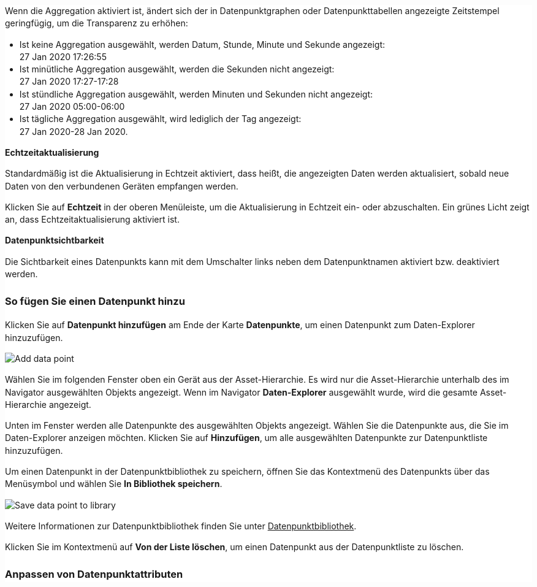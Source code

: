 Wenn die Aggregation aktiviert ist, ändert sich der in Datenpunktgraphen oder Datenpunkttabellen angezeigte Zeitstempel geringfügig, um die Transparenz zu erhöhen:

* Ist keine Aggregation ausgewählt, werden Datum, Stunde, Minute und Sekunde angezeigt:<br> 27 Jan 2020 17:26:55
* Ist minütliche Aggregation ausgewählt, werden die Sekunden nicht angezeigt:<br> 27 Jan 2020 17:27-17:28
* Ist stündliche Aggregation ausgewählt, werden Minuten und Sekunden nicht angezeigt:<br> 27 Jan 2020 05:00-06:00
* Ist tägliche Aggregation ausgewählt, wird lediglich der Tag angezeigt:<br> 27 Jan 2020-28 Jan 2020.


**Echtzeitaktualisierung**

Standardmäßig ist die Aktualisierung in Echtzeit aktiviert, dass heißt, die angezeigten Daten werden aktualisiert, sobald neue Daten von den verbundenen Geräten empfangen werden.

Klicken Sie auf **Echtzeit** in der oberen Menüleiste, um die Aktualisierung in Echtzeit ein- oder abzuschalten. Ein grünes Licht zeigt an, dass Echtzeitaktualisierung aktiviert ist.


**Datenpunktsichtbarkeit**

Die Sichtbarkeit eines Datenpunkts kann mit dem Umschalter links neben dem Datenpunktnamen aktiviert bzw. deaktiviert werden.

<a name="add-data-points"></a>
### So fügen Sie einen Datenpunkt hinzu

Klicken Sie auf **Datenpunkt hinzufügen** am Ende der Karte **Datenpunkte**, um einen Datenpunkt zum Daten-Explorer hinzuzufügen.

![Add data point](/images/users-guide/cockpit/cockpit-dataexplorer-adddatapoint.png)

Wählen Sie im folgenden Fenster oben ein Gerät aus der Asset-Hierarchie. Es wird nur die Asset-Hierarchie unterhalb des im Navigator ausgewählten Objekts angezeigt. Wenn im Navigator **Daten-Explorer** ausgewählt wurde, wird die gesamte Asset-Hierarchie angezeigt.

Unten im Fenster werden alle Datenpunkte des ausgewählten Objekts angezeigt. Wählen Sie die Datenpunkte aus, die Sie im Daten-Explorer anzeigen möchten. Klicken Sie auf **Hinzufügen**, um alle ausgewählten Datenpunkte zur Datenpunktliste hinzuzufügen.

Um einen Datenpunkt in der Datenpunktbibliothek zu speichern, öffnen Sie das Kontextmenü des Datenpunkts über das Menüsymbol und wählen Sie **In Bibliothek speichern**.

![Save data point to library](/images/users-guide/cockpit/cockpit-dataexplorer-savedatapoint.png)

Weitere Informationen zur Datenpunktbibliothek finden Sie unter [Datenpunktbibliothek](#data-point-library).

Klicken Sie im Kontextmenü auf **Von der Liste löschen**, um einen Datenpunkt aus der Datenpunktliste zu löschen.

<a name="customize-data-points"></a>
### Anpassen von Datenpunktattributen
